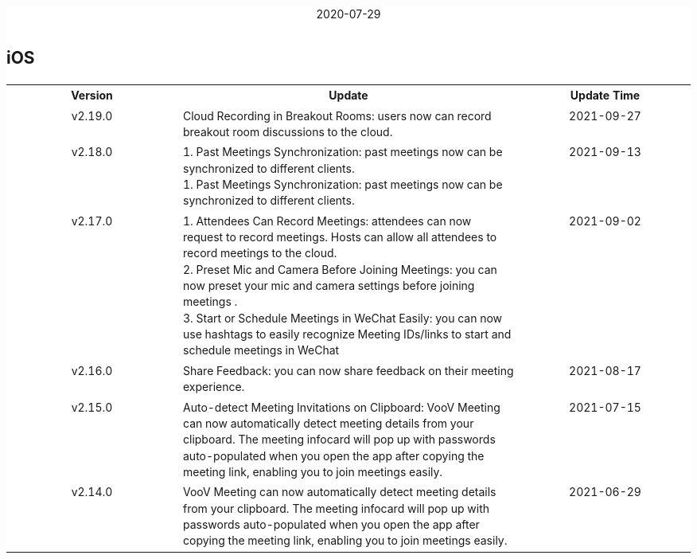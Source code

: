<td><center>2020-07-29</center></td>
</tr>
</table>

## iOS
<table>
	<tr>
	<th style="width: 25%;"><center>Version</center></th>
	<th style="width: 50%;"><center>Update</center></th>
	<th style="width: 25%;"><center>Update Time</center></th>
	<tr>
	<tr>
	<td><center> v2.19.0</center></td>
	<td>
Cloud Recording in Breakout Rooms: users now can record breakout room discussions to the cloud.
</td>
<td><center>2021-09-27</center></td>
	<tr>
	<tr>
	<td><center> v2.18.0</center></td>
	<td>
1. Past Meetings Synchronization: past meetings now can be synchronized to different clients.<br>
1. Past Meetings Synchronization: past meetings now can be synchronized to different clients.
</td>
<td><center>2021-09-13</center></td>
</tr>
	<tr>
	<td><center> v2.17.0</center></td>
	<td>
1. Attendees Can Record Meetings: attendees can now request to record meetings. Hosts can allow all attendees to record meetings to the cloud.<br>
2. Preset Mic and Camera Before Joining Meetings: you can now preset your mic and camera settings before joining meetings  .<br>
3. Start or Schedule Meetings in WeChat Easily: you can now use hashtags to easily recognize Meeting IDs/links to start and schedule meetings in WeChat
</td>
<td><center>2021-09-02</center></td>
</tr>
	<tr>
	<td><center> v2.16.0 </center></td>
	<td>
Share Feedback: you can now share feedback on their meeting experience.
  </td>
<td><center>2021-08-17</center></td>
</tr>
	<tr>
	<td><center> v2.15.0 </center></td>
	<td>
Auto-detect Meeting Invitations on Clipboard: VooV Meeting can now automatically detect meeting details from your clipboard. The meeting infocard will pop up with passwords auto-populated when you open the app after copying the meeting link, enabling you to join meetings easily.
  </td>
<td><center>2021-07-15</center></td>
</tr>
	<tr>
	<td><center> v2.14.0 </center></td>
	<td>
VooV Meeting can now automatically detect meeting details from your clipboard. The meeting infocard will pop up with passwords auto-populated when you open the app after copying the meeting link, enabling you to join meetings easily. 
  </td>
<td><center>2021-06-29</center></td>
</tr>